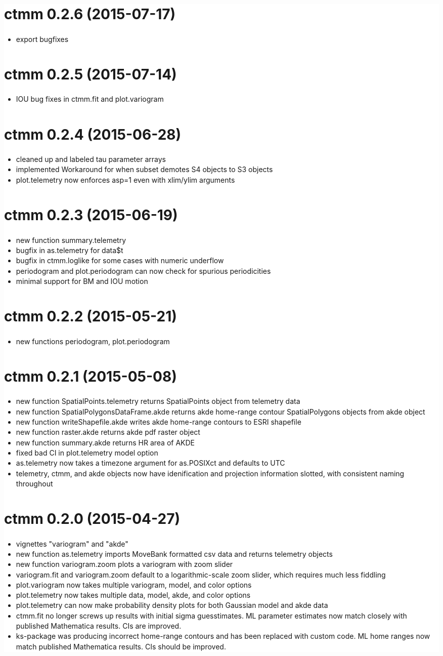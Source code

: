 ctmm 0.2.6 (2015-07-17)
================
* export bugfixes

ctmm 0.2.5 (2015-07-14)
================
* IOU bug fixes in ctmm.fit and plot.variogram
  
ctmm 0.2.4 (2015-06-28)
================
* cleaned up and labeled tau parameter arrays
* implemented Workaround for when subset demotes S4 objects to S3 objects
* plot.telemetry now enforces asp=1 even with xlim/ylim arguments

ctmm 0.2.3 (2015-06-19)
================
* new function summary.telemetry
* bugfix in as.telemetry for data$t
* bugfix in ctmm.loglike for some cases with numeric underflow
* periodogram and plot.periodogram can now check for spurious periodicities
* minimal support for BM and IOU motion

ctmm 0.2.2 (2015-05-21)
================
* new functions periodogram, plot.periodogram

ctmm 0.2.1 (2015-05-08)
================
* new function SpatialPoints.telemetry returns SpatialPoints object from telemetry data
* new function SpatialPolygonsDataFrame.akde returns akde home-range contour SpatialPolygons objects from akde object
* new function writeShapefile.akde writes akde home-range contours to ESRI shapefile
* new function raster.akde returns akde pdf raster object
* new function summary.akde returns HR area of AKDE
* fixed bad CI in plot.telemetry model option
* as.telemetry now takes a timezone argument for as.POSIXct and defaults to UTC
* telemetry, ctmm, and akde objects now have idenification and projection information slotted, with consistent naming throughout

ctmm 0.2.0 (2015-04-27)
================
* vignettes "variogram" and "akde"
* new function as.telemetry imports MoveBank formatted csv data and returns telemetry objects
* new function variogram.zoom plots a variogram with zoom slider
* variogram.fit and variogram.zoom default to a logarithmic-scale zoom slider, which requires much less fiddling
* plot.variogram now takes multiple variogram, model, and color options
* plot.telemetry now takes multiple data, model, akde, and color options
* plot.telemetry can now make probability density plots for both Gaussian model and akde data
* ctmm.fit no longer screws up results with initial sigma guesstimates. ML parameter estimates now match closely with published Mathematica results. CIs are improved.
* ks-package was producing incorrect home-range contours and has been replaced with custom code. ML home ranges now match published Mathematica results. CIs should be improved.
